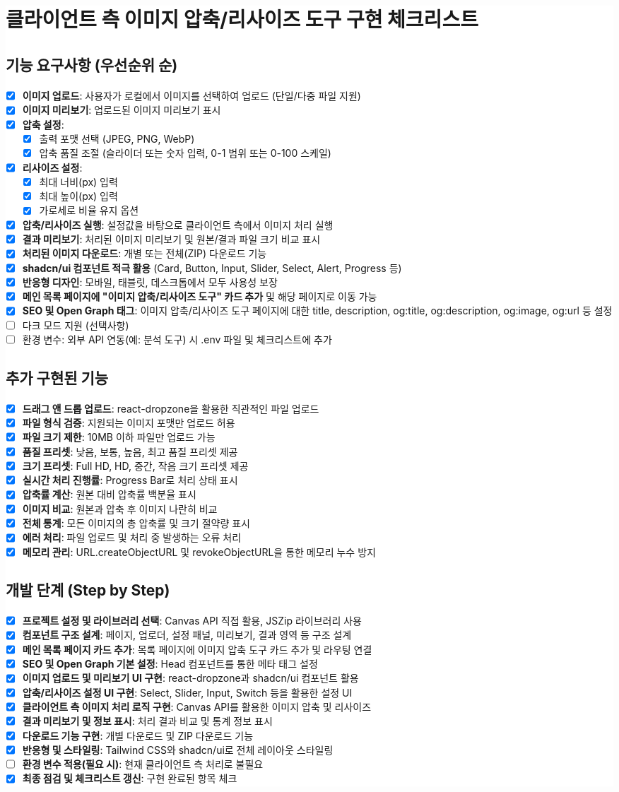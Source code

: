 # 클라이언트 측 이미지 압축/리사이즈 도구 구현 체크리스트

## 기능 요구사항 (우선순위 순)

- [x] **이미지 업로드**: 사용자가 로컬에서 이미지를 선택하여 업로드 (단일/다중 파일 지원)
- [x] **이미지 미리보기**: 업로드된 이미지 미리보기 표시
- [x] **압축 설정**:
    - [x] 출력 포맷 선택 (JPEG, PNG, WebP)
    - [x] 압축 품질 조절 (슬라이더 또는 숫자 입력, 0-1 범위 또는 0-100 스케일)
- [x] **리사이즈 설정**:
    - [x] 최대 너비(px) 입력
    - [x] 최대 높이(px) 입력
    - [x] 가로세로 비율 유지 옵션
- [x] **압축/리사이즈 실행**: 설정값을 바탕으로 클라이언트 측에서 이미지 처리 실행
- [x] **결과 미리보기**: 처리된 이미지 미리보기 및 원본/결과 파일 크기 비교 표시
- [x] **처리된 이미지 다운로드**: 개별 또는 전체(ZIP) 다운로드 기능
- [x] **shadcn/ui 컴포넌트 적극 활용** (Card, Button, Input, Slider, Select, Alert, Progress 등)
- [x] **반응형 디자인**: 모바일, 태블릿, 데스크톱에서 모두 사용성 보장
- [x] **메인 목록 페이지에 "이미지 압축/리사이즈 도구" 카드 추가** 및 해당 페이지로 이동 가능
- [x] **SEO 및 Open Graph 태그**: 이미지 압축/리사이즈 도구 페이지에 대한 title, description, og:title, og:description, og:image, og:url 등 설정
- [ ] 다크 모드 지원 (선택사항)
- [ ] 환경 변수: 외부 API 연동(예: 분석 도구) 시 .env 파일 및 체크리스트에 추가

## 추가 구현된 기능

- [x] **드래그 앤 드롭 업로드**: react-dropzone을 활용한 직관적인 파일 업로드
- [x] **파일 형식 검증**: 지원되는 이미지 포맷만 업로드 허용
- [x] **파일 크기 제한**: 10MB 이하 파일만 업로드 가능
- [x] **품질 프리셋**: 낮음, 보통, 높음, 최고 품질 프리셋 제공
- [x] **크기 프리셋**: Full HD, HD, 중간, 작음 크기 프리셋 제공
- [x] **실시간 처리 진행률**: Progress Bar로 처리 상태 표시
- [x] **압축률 계산**: 원본 대비 압축률 백분율 표시
- [x] **이미지 비교**: 원본과 압축 후 이미지 나란히 비교
- [x] **전체 통계**: 모든 이미지의 총 압축률 및 크기 절약량 표시
- [x] **에러 처리**: 파일 업로드 및 처리 중 발생하는 오류 처리
- [x] **메모리 관리**: URL.createObjectURL 및 revokeObjectURL을 통한 메모리 누수 방지

## 개발 단계 (Step by Step)

- [x] **프로젝트 설정 및 라이브러리 선택**: Canvas API 직접 활용, JSZip 라이브러리 사용
- [x] **컴포넌트 구조 설계**: 페이지, 업로더, 설정 패널, 미리보기, 결과 영역 등 구조 설계
- [x] **메인 목록 페이지 카드 추가**: 목록 페이지에 이미지 압축 도구 카드 추가 및 라우팅 연결
- [x] **SEO 및 Open Graph 기본 설정**: Head 컴포넌트를 통한 메타 태그 설정
- [x] **이미지 업로드 및 미리보기 UI 구현**: react-dropzone과 shadcn/ui 컴포넌트 활용
- [x] **압축/리사이즈 설정 UI 구현**: Select, Slider, Input, Switch 등을 활용한 설정 UI
- [x] **클라이언트 측 이미지 처리 로직 구현**: Canvas API를 활용한 이미지 압축 및 리사이즈
- [x] **결과 미리보기 및 정보 표시**: 처리 결과 비교 및 통계 정보 표시
- [x] **다운로드 기능 구현**: 개별 다운로드 및 ZIP 다운로드 기능
- [x] **반응형 및 스타일링**: Tailwind CSS와 shadcn/ui로 전체 레이아웃 스타일링
- [ ] **환경 변수 적용(필요 시)**: 현재 클라이언트 측 처리로 불필요
- [x] **최종 점검 및 체크리스트 갱신**: 구현 완료된 항목 체크
